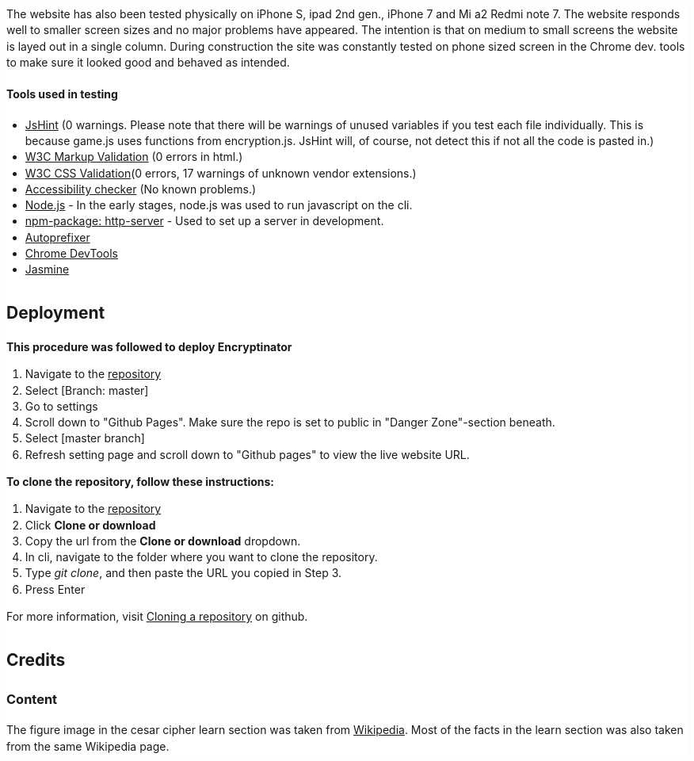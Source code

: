 The website has also been tested physically on iPhone S, ipad 2nd gen., iPhone 7 and Mi a2 Redmi note 7.
The website responds well to smaller screen sizes and no major problems have appeared. The intention
is that on medium to small screens the website is layed out in a single column. During construction the site was constantly tested on phone sized
screen in the Chrome dev. tools to make sure it looked good and behaved as intended.

#### Tools used in testing
- [JsHint](https://jshint.com/) (0 warnings. Please note that there will be warnings of unused variables if you test each file individually. This is because game.js uses functions from encryption.js. JsHint will, of course, not detect this if not all the code is pasted in.)
- [W3C Markup Validation](https://validator.w3.org/) (0 errors in html.)
- [W3C CSS Validation](https://jigsaw.w3.org/css-validator/#validate_by_input)(0 errors, 17 warnings of unknown vendor extensions.) 
- [Accessibility checker](https://www.achecker.ca) (No known problems.)
- [Node.js](https://nodejs.org/en/) - In the early stages, node.js was used to run javascript on the cli.
- [npm-package: http-server](https://www.npmjs.com/package/http-server) - Used to set up a server in development.
- [Autoprefixer](https://autoprefixer.github.io/)
- [Chrome DevTools](https://developers.google.com/web/tools/chrome-devtools)
- [Jasmine](https://jasmine.github.io/)

## Deployment

**This procedure was followed to deploy Encryptinator**

1. Navigate to the [repository](https://github.com/thorole/encryptinator)
2. Select [Branch: master]
3. Go to settings
4. Scroll down to "Github Pages". Make sure the repo is set to public in "Danger Zone"-section beneath. 
5. Select [master branch] 
6. Refresh setting page and scroll down to "Github pages" to view the live website URL.

**To clone the repository, follow these instructions:**

1. Navigate to the [repository](https://github.com/thorole/encryptinator)
2. Click **Clone or download**
3. Copy the url from the **Clone or download** dropdown.
4. In cli, navigate to the folder where you want to clone the repository.
5. Type *git clone*, and then paste the URL you copied in Step 3.
6. Press Enter 

For more information, visit [Cloning a repository](https://help.github.com/en/github/creating-cloning-and-archiving-repositories/cloning-a-repository)
on github.

## Credits

### Content
The figure image in the cesar cipher learn section was taken from [Wikipedia](https://no.wikipedia.org/wiki/C%C3%A6sarchiffer). Most of the facts in the learn section was also taken from the same Wikipedia page.

